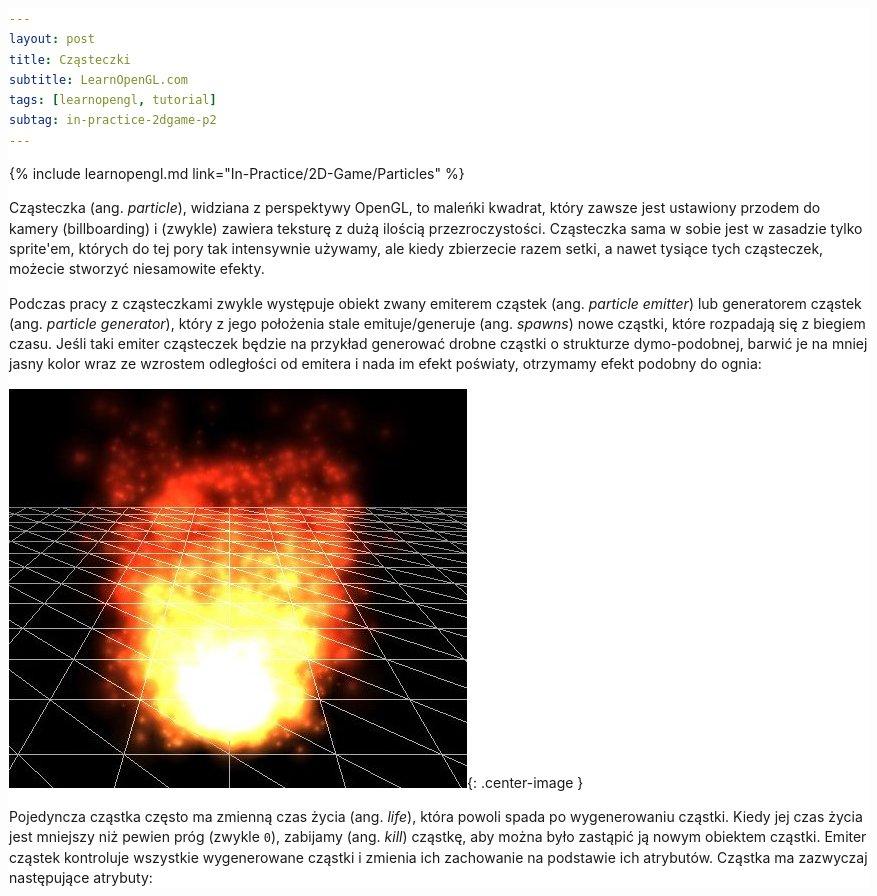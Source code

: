 ```yaml
---
layout: post
title: Cząsteczki
subtitle: LearnOpenGL.com
tags: [learnopengl, tutorial]
subtag: in-practice-2dgame-p2
---
```


{% include learnopengl.md link="In-Practice/2D-Game/Particles" %}

<span class="def">Cząsteczka</span> (ang. *particle*), widziana z perspektywy OpenGL, to maleńki kwadrat, który zawsze jest ustawiony przodem do kamery (billboarding) i (zwykle) zawiera teksturę z dużą ilością przezroczystości. Cząsteczka sama w sobie jest w zasadzie tylko sprite'em, których do tej pory tak intensywnie używamy, ale kiedy zbierzecie razem setki, a nawet tysiące tych cząsteczek, możecie stworzyć niesamowite efekty.

Podczas pracy z cząsteczkami zwykle występuje obiekt zwany <def>emiterem cząstek</def> (ang. *particle emitter*) lub <def>generatorem cząstek</def> (ang. *particle generator*), który z jego położenia stale <def>emituje/generuje</def> (ang. *spawns*) nowe cząstki, które rozpadają się z biegiem czasu. Jeśli taki emiter cząsteczek będzie na przykład generować drobne cząstki o strukturze dymo-podobnej, barwić je na mniej jasny kolor wraz ze wzrostem odległości od emitera i nada im efekt poświaty, otrzymamy efekt podobny do ognia:

![Przykład cząsteczek jako ognia](/img/learnopengl/particles_example.jpg){: .center-image }

Pojedyncza cząstka często ma zmienną czas życia (ang. *life*), która powoli spada po wygenerowaniu cząstki. Kiedy jej czas życia jest mniejszy niż pewien próg (zwykle `0`), <def>zabijamy</def> (ang. *kill*) cząstkę, aby można było zastąpić ją nowym obiektem cząstki. Emiter cząstek kontroluje wszystkie wygenerowane cząstki i zmienia ich zachowanie na podstawie ich atrybutów. Cząstka ma zazwyczaj następujące atrybuty:
